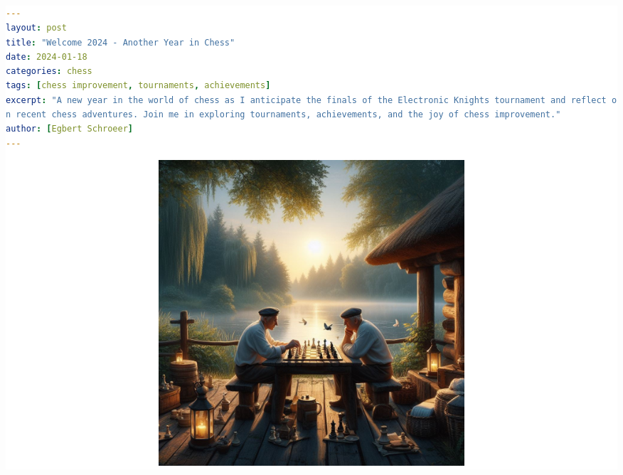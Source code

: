 ```yaml
---
layout: post
title: "Welcome 2024 - Another Year in Chess"
date: 2024-01-18
categories: chess
tags: [chess improvement, tournaments, achievements]
excerpt: "A new year in the world of chess as I anticipate the finals of the Electronic Knights tournament and reflect on recent chess adventures. Join me in exploring tournaments, achievements, and the joy of chess improvement."
author: [Egbert Schroeer]
---
```


<div style="text-align: center;">
<img src="../assets/images/lake.jpeg" alt="image" width="50%">
</div>
